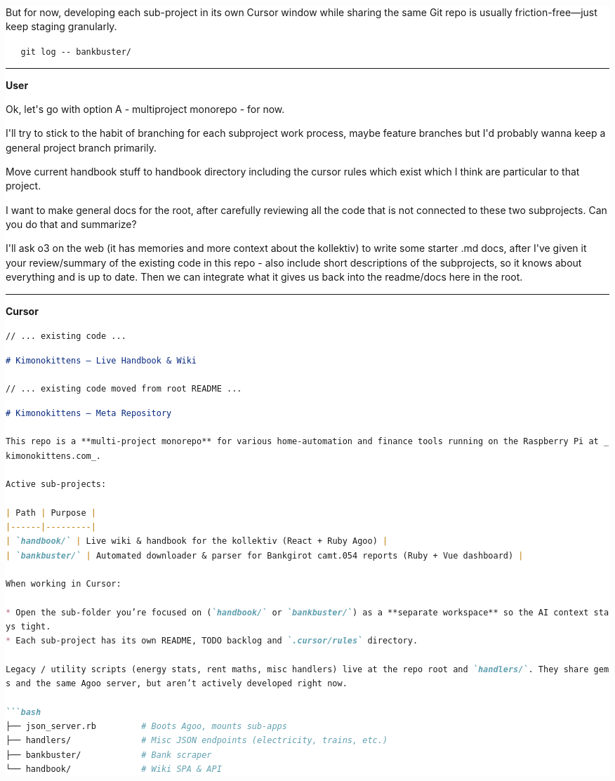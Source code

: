 But for now, developing each sub-project in its own Cursor window while sharing the same Git repo is usually friction-free—just keep staging granularly.

```plaintext
   git log -- bankbuster/
```

---

**User**

Ok, let's go with option A - multiproject monorepo - for now.

I'll try to stick to the habit of branching for each subproject work process, maybe feature branches but I'd probably wanna keep a general project branch primarily.

Move current handbook stuff to handbook directory including the cursor rules which exist which I think are particular to that project.

I want to make general docs for the root, after carefully reviewing all the code that is not connected to these two subprojects. Can you do that and summarize?

I'll ask o3 on the web (it has memories and more context about the kollektiv) to write some starter .md docs, after I've given it your review/summary of the existing code in this repo - also include short descriptions of the subprojects, so it knows about everything and is up to date. Then we can integrate what it gives us back into the readme/docs here in the root.

---

**Cursor**

```markdown
// ... existing code ...
```

```markdown
# Kimonokittens – Live Handbook & Wiki

// ... existing code moved from root README ...
```

```markdown
# Kimonokittens – Meta Repository

This repo is a **multi-project monorepo** for various home-automation and finance tools running on the Raspberry Pi at _kimonokittens.com_.

Active sub-projects:

| Path | Purpose |
|------|---------|
| `handbook/` | Live wiki & handbook for the kollektiv (React + Ruby Agoo) |
| `bankbuster/` | Automated downloader & parser for Bankgirot camt.054 reports (Ruby + Vue dashboard) |

When working in Cursor:

* Open the sub-folder you’re focused on (`handbook/` or `bankbuster/`) as a **separate workspace** so the AI context stays tight.
* Each sub-project has its own README, TODO backlog and `.cursor/rules` directory.

Legacy / utility scripts (energy stats, rent maths, misc handlers) live at the repo root and `handlers/`. They share gems and the same Agoo server, but aren’t actively developed right now.

```bash
├── json_server.rb         # Boots Agoo, mounts sub-apps
├── handlers/              # Misc JSON endpoints (electricity, trains, etc.)
├── bankbuster/            # Bank scraper
└── handbook/              # Wiki SPA & API
```

